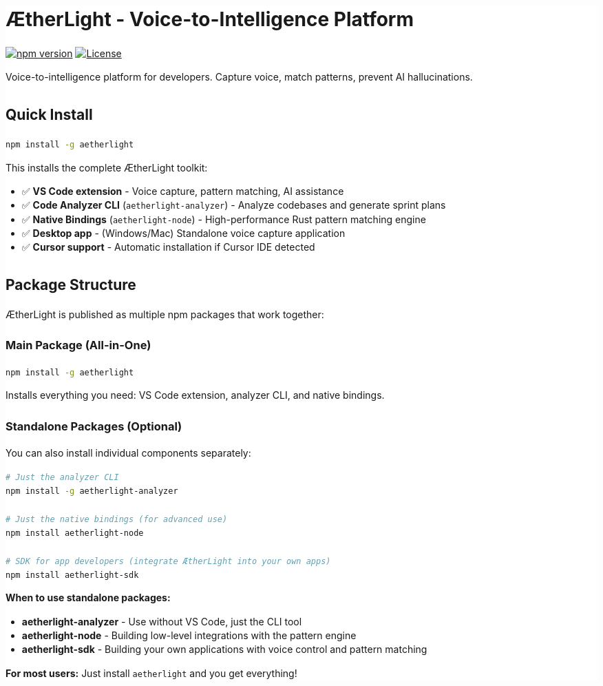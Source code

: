 # ÆtherLight - Voice-to-Intelligence Platform

[![npm version](https://img.shields.io/npm/v/aetherlight.svg)](https://www.npmjs.com/package/aetherlight)
[![License](https://img.shields.io/badge/license-MIT-blue.svg)](LICENSE)

Voice-to-intelligence platform for developers. Capture voice, match patterns, prevent AI hallucinations.

## Quick Install

```bash
npm install -g aetherlight
```

This installs the complete ÆtherLight toolkit:
- ✅ **VS Code extension** - Voice capture, pattern matching, AI assistance
- ✅ **Code Analyzer CLI** (`aetherlight-analyzer`) - Analyze codebases and generate sprint plans
- ✅ **Native Bindings** (`aetherlight-node`) - High-performance Rust pattern matching engine
- ✅ **Desktop app** - (Windows/Mac) Standalone voice capture application
- ✅ **Cursor support** - Automatic installation if Cursor IDE detected

## Package Structure

ÆtherLight is published as multiple npm packages that work together:

### Main Package (All-in-One)
```bash
npm install -g aetherlight
```
Installs everything you need: VS Code extension, analyzer CLI, and native bindings.

### Standalone Packages (Optional)

You can also install individual components separately:

```bash
# Just the analyzer CLI
npm install -g aetherlight-analyzer

# Just the native bindings (for advanced use)
npm install aetherlight-node

# SDK for app developers (integrate ÆtherLight into your own apps)
npm install aetherlight-sdk
```

**When to use standalone packages:**
- **aetherlight-analyzer** - Use without VS Code, just the CLI tool
- **aetherlight-node** - Building low-level integrations with the pattern engine
- **aetherlight-sdk** - Building your own applications with voice control and pattern matching

**For most users:** Just install `aetherlight` and you get everything!

